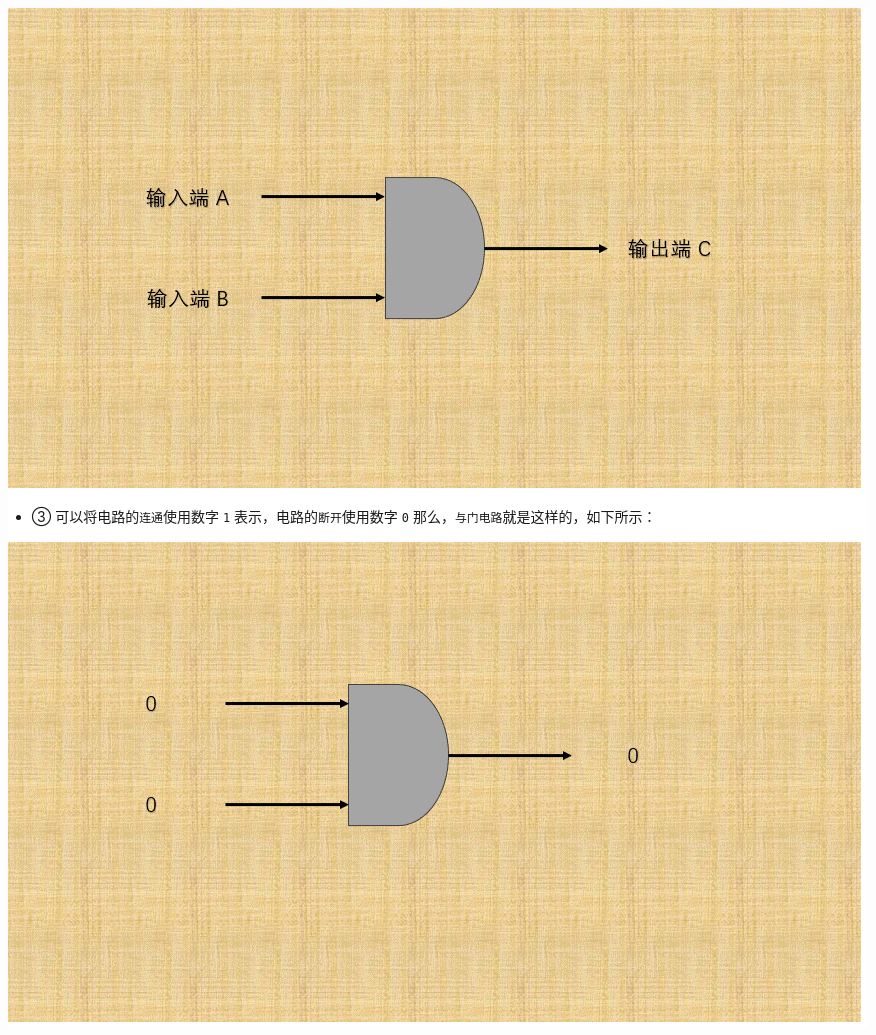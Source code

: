 ![与门电路](./assets/16.gif)

* ③ 可以将电路的`连通`使用数字 `1` 表示，电路的`断开`使用数字 `0` 那么，`与门电路`就是这样的，如下所示：

![与门电路](./assets/17.gif)
